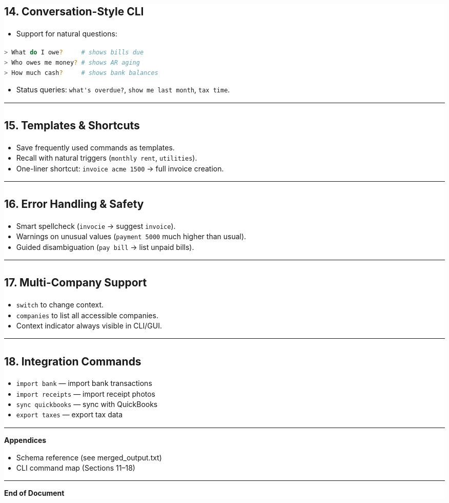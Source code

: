 
## 14. **Conversation-Style CLI**

* Support for natural questions:

```bash
> What do I owe?     # shows bills due
> Who owes me money? # shows AR aging
> How much cash?     # shows bank balances
```

* Status queries: `what's overdue?`, `show me last month`, `tax time`.

---

## 15. **Templates & Shortcuts**

* Save frequently used commands as templates.
* Recall with natural triggers (`monthly rent`, `utilities`).
* One-liner shortcut: `invoice acme 1500` → full invoice creation.

---

## 16. **Error Handling & Safety**

* Smart spellcheck (`invocie` → suggest `invoice`).
* Warnings on unusual values (`payment 5000` much higher than usual).
* Guided disambiguation (`pay bill` → list unpaid bills).

---

## 17. **Multi-Company Support**

* `switch` to change context.
* `companies` to list all accessible companies.
* Context indicator always visible in CLI/GUI.

---

## 18. **Integration Commands**

* `import bank` — import bank transactions
* `import receipts` — import receipt photos
* `sync quickbooks` — sync with QuickBooks
* `export taxes` — export tax data

---

**Appendices**

* Schema reference (see merged\_output.txt)
* CLI command map (Sections 11–18)

---

**End of Document**
